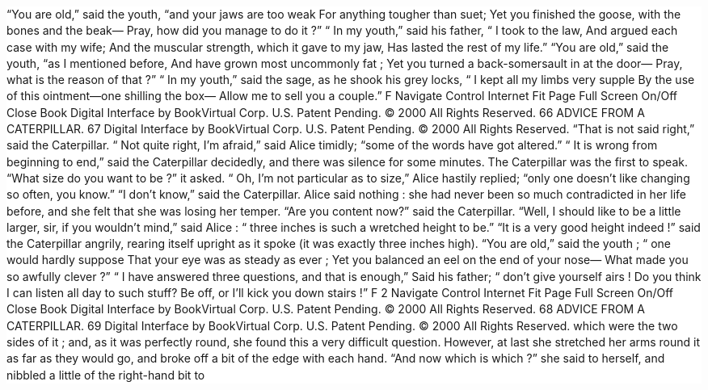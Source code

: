 “You are old,” said the youth, “and your jaws are too weak
For anything tougher than suet;
Yet you finished the goose, with the bones and the beak—
Pray, how did you manage to do it ?”
“ In my youth,” said his father, “ I took to the law,
And argued each case with my wife;
And the muscular strength, which it gave to my jaw,
Has lasted the rest of my life.”
“You are old,” said the youth, “as I mentioned before,
And have grown most uncommonly fat ;
Yet you turned a back-somersault in at the door—
Pray, what is the reason of that ?”
“ In my youth,” said the sage, as he shook his grey locks,
“ I kept all my limbs very supple
By the use of this ointment—one shilling the box—
Allow me to sell you a couple.”
F
Navigate Control Internet
Fit Page Full Screen On/Off Close Book
Digital Interface by BookVirtual Corp. U.S. Patent Pending. © 2000 All Rights Reserved.
66 ADVICE FROM A CATERPILLAR. 67
Digital Interface by BookVirtual Corp. U.S. Patent Pending. © 2000 All Rights Reserved.
“That is not said right,” said the Caterpillar.
“ Not quite right, I’m afraid,” said Alice
timidly; “some of the words have got altered.”
“ It is wrong from beginning to end,” said
the Caterpillar decidedly, and there was silence
for some minutes.
The Caterpillar was the first to speak.
“What size do you want to be ?” it asked.
“ Oh, I’m not particular as to size,” Alice
hastily replied; “only one doesn’t like changing
so often, you know.”
“I don’t know,” said the Caterpillar.
Alice said nothing : she had never been so
much contradicted in her life before, and she
felt that she was losing her temper.
“Are you content now?” said the Caterpillar.
“Well, I should like to be a little larger, sir,
if you wouldn’t mind,” said Alice : “ three inches
is such a wretched height to be.”
“It is a very good height indeed !” said the
Caterpillar angrily, rearing itself upright as it
spoke (it was exactly three inches high).
“You are old,” said the youth ; “ one would hardly suppose
That your eye was as steady as ever ;
Yet you balanced an eel on the end of your nose—
What made you so awfully clever ?”
“ I have answered three questions, and that is enough,”
Said his father; “ don’t give yourself airs !
Do you think I can listen all day to such stuff?
Be off, or I’ll kick you down stairs !”
F 2
Navigate Control Internet
Fit Page Full Screen On/Off Close Book
Digital Interface by BookVirtual Corp. U.S. Patent Pending. © 2000 All Rights Reserved.
68 ADVICE FROM A CATERPILLAR. 69
Digital Interface by BookVirtual Corp. U.S. Patent Pending. © 2000 All Rights Reserved.
which were the two sides of it ; and, as it was
perfectly round, she found this a very difficult
question. However, at last she stretched her
arms round it as far as they would go, and
broke off a bit of the edge with each hand.
“And now which is which ?” she said to herself, and nibbled a little of the right-hand bit to